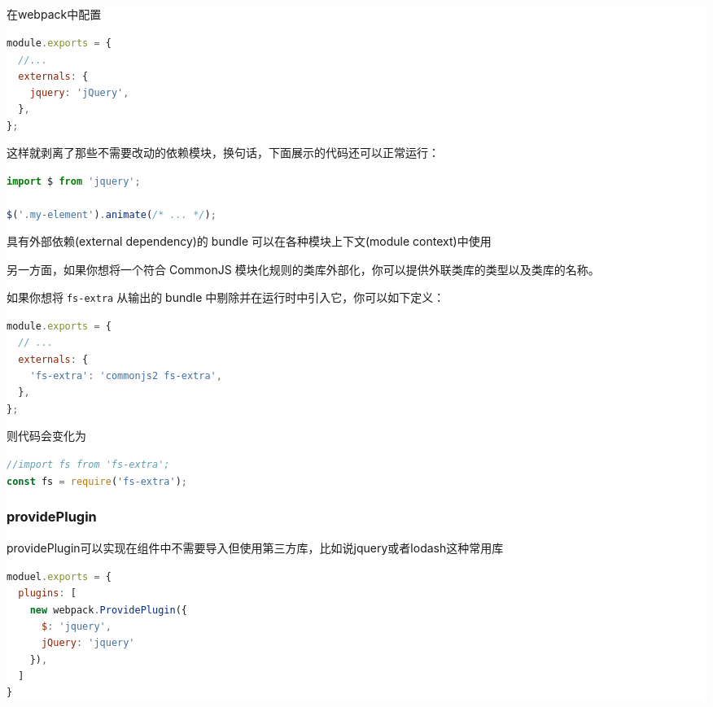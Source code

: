 在webpack中配置

```javascript
module.exports = {
  //...
  externals: {
    jquery: 'jQuery',
  },
};
```

这样就剥离了那些不需要改动的依赖模块，换句话，下面展示的代码还可以正常运行：

```javascript
import $ from 'jquery';

$('.my-element').animate(/* ... */);
```

具有外部依赖(external dependency)的 bundle 可以在各种模块上下文(module context)中使用

另一方面，如果你想将一个符合 CommonJS 模块化规则的类库外部化，你可以提供外联类库的类型以及类库的名称。

如果你想将 `fs-extra` 从输出的 bundle 中剔除并在运行时中引入它，你可以如下定义：

```javascript
module.exports = {
  // ...
  externals: {
    'fs-extra': 'commonjs2 fs-extra',
  },
};
```

则代码会变化为

```javascript
//import fs from 'fs-extra';
const fs = require('fs-extra');
```



### providePlugin

providePlugin可以实现在组件中不需要导入但使用第三方库，比如说jquery或者lodash这种常用库

```javascript
moduel.exports = {
  plugins: [
    new webpack.ProvidePlugin({
      $: 'jquery',
      jQuery: 'jquery'
    }),
  ]
}
```


